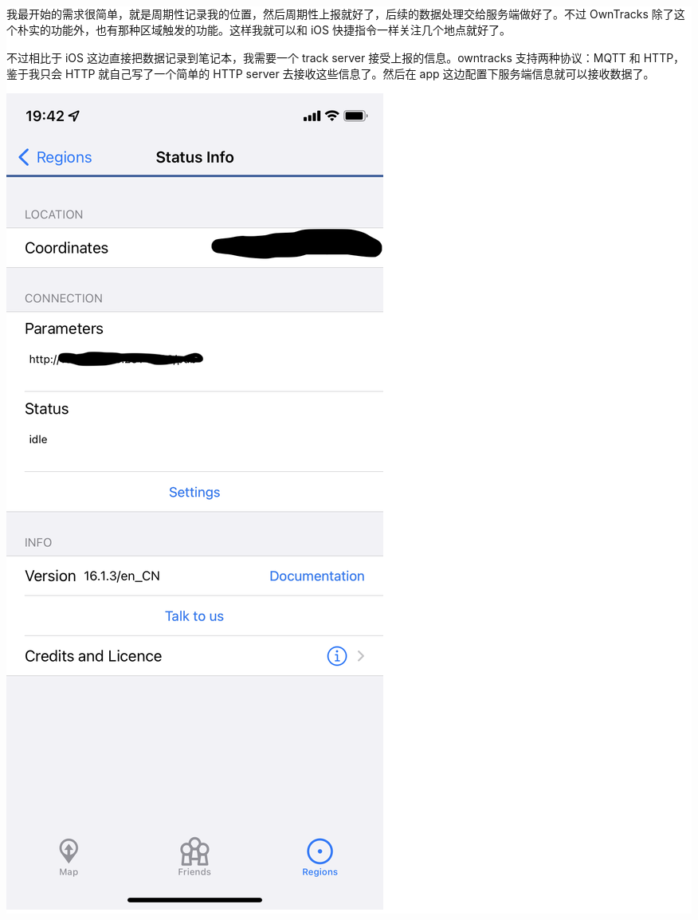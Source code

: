 我最开始的需求很简单，就是周期性记录我的位置，然后周期性上报就好了，后续的数据处理交给服务端做好了。不过 OwnTracks 除了这个朴实的功能外，也有那种区域触发的功能。这样我就可以和 iOS 快捷指令一样关注几个地点就好了。

不过相比于 iOS 这边直接把数据记录到笔记本，我需要一个 track server 接受上报的信息。owntracks 支持两种协议：MQTT 和 HTTP，鉴于我只会 HTTP 就自己写了一个简单的 HTTP server 去接收这些信息了。然后在 app 这边配置下服务端信息就可以接收数据了。

![](../img/in-post/owntracks-server-config.png)
